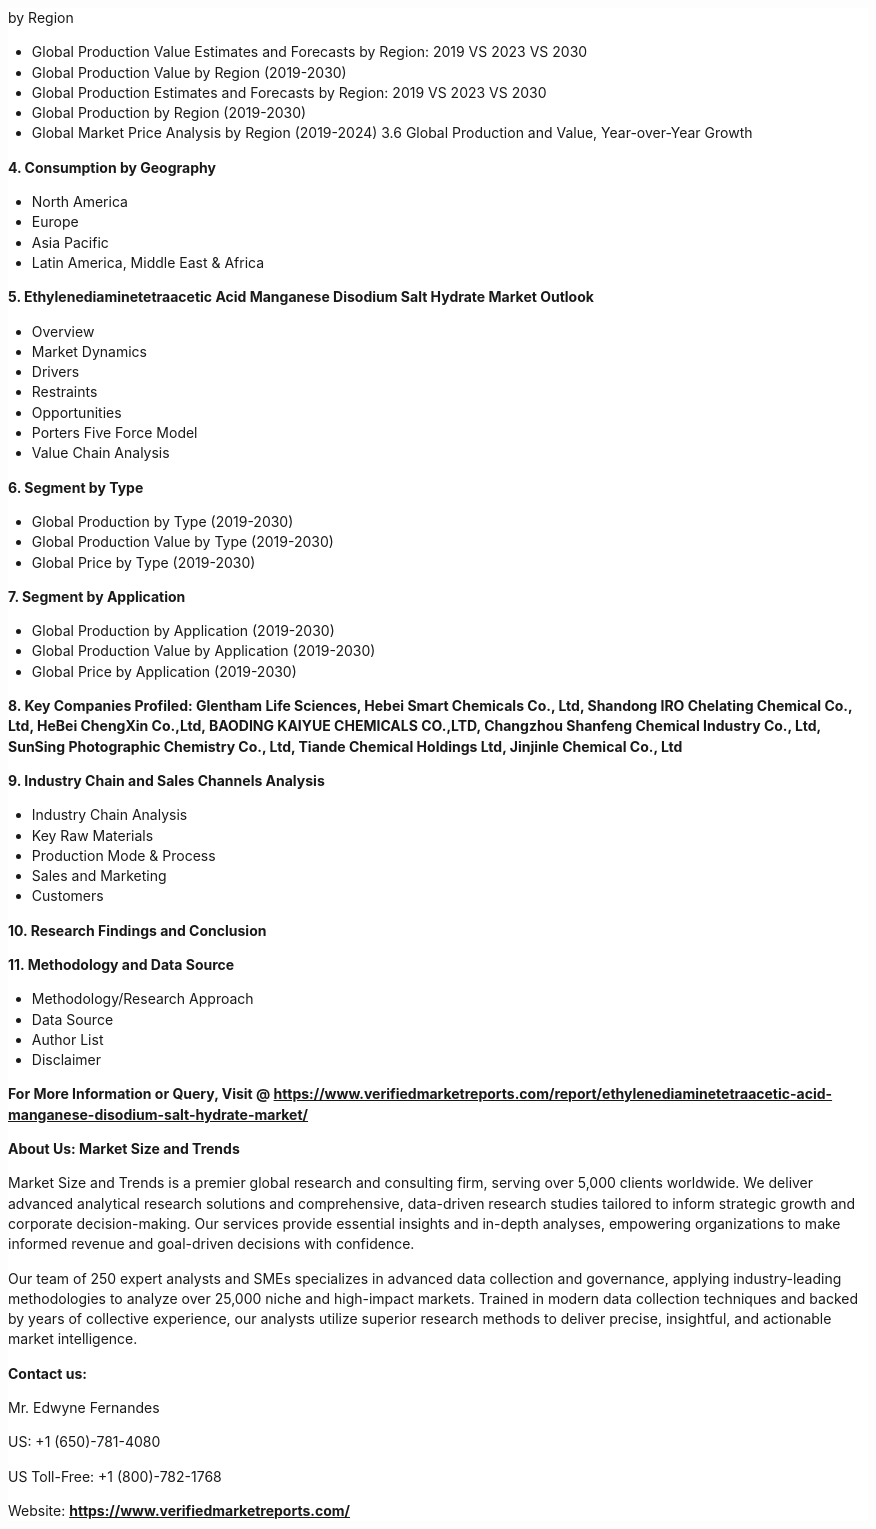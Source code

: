 by Region</strong></p><ul><li>Global Production Value Estimates and Forecasts by Region: 2019 VS 2023 VS 2030</li><li>Global Production Value by Region (2019-2030)</li><li>Global Production Estimates and Forecasts by Region: 2019 VS 2023 VS 2030</li><li>Global Production by Region (2019-2030)</li><li>Global Market Price Analysis by Region (2019-2024) 3.6 Global Production and Value, Year-over-Year Growth</li></ul><p><strong>4. Consumption by Geography</strong></p><ul> <li>North America</li> <li>Europe</li> <li>Asia Pacific</li> <li>Latin America, Middle East &amp; Africa</li></ul><p><strong>5. Ethylenediaminetetraacetic Acid Manganese Disodium Salt Hydrate Market Outlook</strong></p><ul><li>Overview</li><li>Market Dynamics</li><li>Drivers</li><li>Restraints</li><li>Opportunities</li><li>Porters Five Force Model</li><li>Value Chain Analysis&nbsp;</li></ul><p><strong>6. Segment by Type</strong></p><ul><li>Global Production by Type (2019-2030)</li><li>Global Production Value by Type (2019-2030)</li><li>Global Price by Type (2019-2030)</li></ul><p><strong>7. Segment by Application</strong></p><ul><li>Global Production by Application (2019-2030)</li><li>Global Production Value by Application (2019-2030)</li><li>Global Price by Application (2019-2030)</li></ul><p><strong>8. Key Companies Profiled: Glentham Life Sciences, Hebei Smart Chemicals Co., Ltd, Shandong IRO Chelating Chemical Co., Ltd, HeBei ChengXin Co.,Ltd, BAODING KAIYUE CHEMICALS CO.,LTD, Changzhou Shanfeng Chemical Industry Co., Ltd, SunSing Photographic Chemistry Co., Ltd, Tiande Chemical Holdings Ltd, Jinjinle Chemical Co., Ltd</strong></p><p><strong>9. Industry Chain and Sales Channels Analysis</strong></p><ul><li>Industry Chain Analysis</li><li>Key Raw Materials</li><li>Production Mode &amp; Process</li><li>Sales and Marketing</li><li>Customers</li></ul><p><strong>10. Research Findings and Conclusion</strong></p><p><strong>11. Methodology and Data Source</strong></p><ul><li>Methodology/Research Approach</li><li>Data Source</li><li>Author List</li><li>Disclaimer</li></ul></p><p><strong>For More Information or Query, Visit @ <a href="https://www.verifiedmarketreports.com/report/ethylenediaminetetraacetic-acid-manganese-disodium-salt-hydrate-market/">https://www.verifiedmarketreports.com/report/ethylenediaminetetraacetic-acid-manganese-disodium-salt-hydrate-market/</a></strong></p><p><strong>About Us: Market Size and Trends</strong></p><p>Market Size and Trends is a premier global research and consulting firm, serving over 5,000 clients worldwide. We deliver advanced analytical research solutions and comprehensive, data-driven research studies tailored to inform strategic growth and corporate decision-making. Our services provide essential insights and in-depth analyses, empowering organizations to make informed revenue and goal-driven decisions with confidence.</p><p>Our team of 250 expert analysts and SMEs specializes in advanced data collection and governance, applying industry-leading methodologies to analyze over 25,000 niche and high-impact markets. Trained in modern data collection techniques and backed by years of collective experience, our analysts utilize superior research methods to deliver precise, insightful, and actionable market intelligence.</p><p><strong>Contact us:</strong></p><p>Mr. Edwyne Fernandes</p><p>US: +1 (650)-781-4080</p><p>US Toll-Free: +1 (800)-782-1768</p><p>Website: <strong><a href="https://www.verifiedmarketreports.com/">https://www.verifiedmarketreports.com/</a></strong></p>
